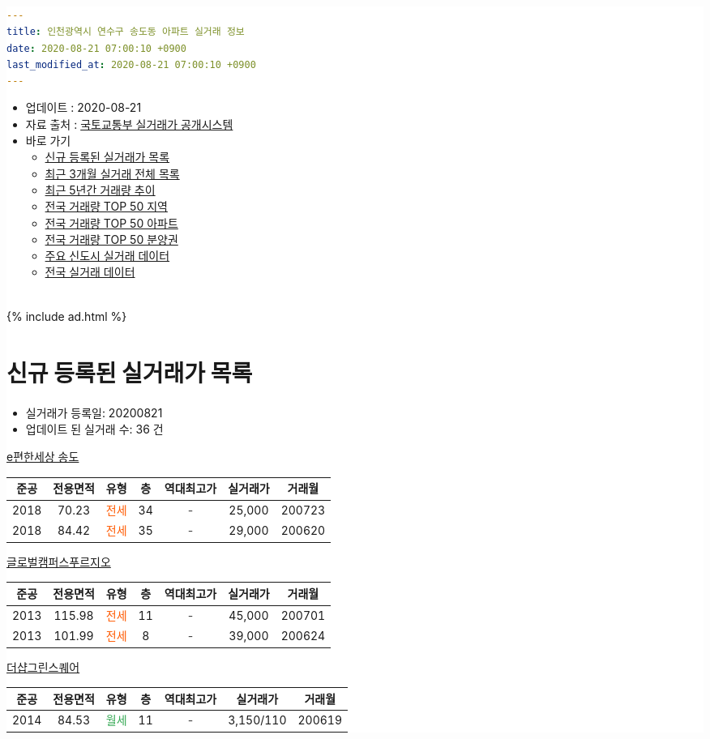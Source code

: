 ```yaml
---
title: 인천광역시 연수구 송도동 아파트 실거래 정보
date: 2020-08-21 07:00:10 +0900
last_modified_at: 2020-08-21 07:00:10 +0900
---
```


* 업데이트 : 2020-08-21
* 자료 출처 : [국토교통부 실거래가 공개시스템](http://rt.molit.go.kr)
* 바로 가기
    * [신규 등록된 실거래가 목록](#신규-등록된-실거래가-목록)
    * [최근 3개월 실거래 전체 목록](#최근-3개월-실거래-전체-목록)
    * [최근 5년간 거래량 추이](#최근-5년간-거래량-추이)
    * [전국 거래량 TOP 50 지역](https://inasie.github.io/apt-trade-info/최근-3개월-전국에서-가장-거래가-많이-발생한-지역)
    * [전국 거래량 TOP 50 아파트](https://inasie.github.io/apt-trade-info/최근-3개월-전국에서-가장-거래가-많이-발생한-아파트)
    * [전국 거래량 TOP 50 분양권](https://inasie.github.io/apt-trade-info/최근-3개월-전국에서-가장-거래가-많이-발생한-분양권)
    * [주요 신도시 실거래 데이터](https://inasie.github.io/apt-trade-info/주요-신도시)
    * [전국 실거래 데이터](https://inasie.github.io/apt-trade-info/전국)
<br>
{% include ad.html %}
<br>

# 신규 등록된 실거래가 목록
* 실거래가 등록일: 20200821
* 업데이트 된 실거래 수: 36 건


[e편한세상 송도](https://search.naver.com/search.naver?query=%EC%9D%B8%EC%B2%9C%EA%B4%91%EC%97%AD%EC%8B%9C+%EC%97%B0%EC%88%98%EA%B5%AC+%EC%86%A1%EB%8F%84%EB%8F%99+e%ED%8E%B8%ED%95%9C%EC%84%B8%EC%83%81+%EC%86%A1%EB%8F%84)

|준공|전용면적|유형|층|역대최고가|실거래가|거래월|
|:---:|:---:|:---:|:---:|:---:|:---:|:---:|
|2018|70.23|<span style="color:#ff5a00">전세</span>|34|<span style="color:#444444">-</span>|25,000|200723|
|2018|84.42|<span style="color:#ff5a00">전세</span>|35|<span style="color:#444444">-</span>|29,000|200620|

[글로벌캠퍼스푸르지오](https://search.naver.com/search.naver?query=%EC%9D%B8%EC%B2%9C%EA%B4%91%EC%97%AD%EC%8B%9C+%EC%97%B0%EC%88%98%EA%B5%AC+%EC%86%A1%EB%8F%84%EB%8F%99+%EA%B8%80%EB%A1%9C%EB%B2%8C%EC%BA%A0%ED%8D%BC%EC%8A%A4%ED%91%B8%EB%A5%B4%EC%A7%80%EC%98%A4)

|준공|전용면적|유형|층|역대최고가|실거래가|거래월|
|:---:|:---:|:---:|:---:|:---:|:---:|:---:|
|2013|115.98|<span style="color:#ff5a00">전세</span>|11|<span style="color:#444444">-</span>|45,000|200701|
|2013|101.99|<span style="color:#ff5a00">전세</span>|8|<span style="color:#444444">-</span>|39,000|200624|

[더샵그린스퀘어](https://search.naver.com/search.naver?query=%EC%9D%B8%EC%B2%9C%EA%B4%91%EC%97%AD%EC%8B%9C+%EC%97%B0%EC%88%98%EA%B5%AC+%EC%86%A1%EB%8F%84%EB%8F%99+%EB%8D%94%EC%83%B5%EA%B7%B8%EB%A6%B0%EC%8A%A4%ED%80%98%EC%96%B4)

|준공|전용면적|유형|층|역대최고가|실거래가|거래월|
|:---:|:---:|:---:|:---:|:---:|:---:|:---:|
|2014|84.53|<span style="color:#34a853">월세</span>|11|<span style="color:#444444">-</span>|3,150/110|200619|
